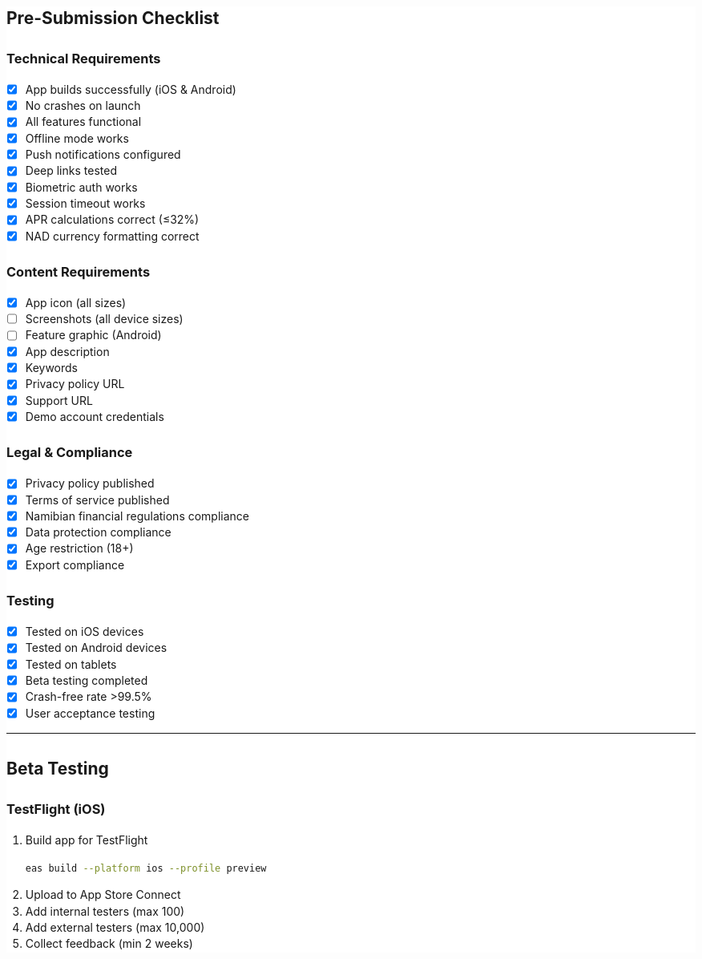 
## Pre-Submission Checklist

### Technical Requirements
- [x] App builds successfully (iOS & Android)
- [x] No crashes on launch
- [x] All features functional
- [x] Offline mode works
- [x] Push notifications configured
- [x] Deep links tested
- [x] Biometric auth works
- [x] Session timeout works
- [x] APR calculations correct (≤32%)
- [x] NAD currency formatting correct

### Content Requirements
- [x] App icon (all sizes)
- [ ] Screenshots (all device sizes)
- [ ] Feature graphic (Android)
- [x] App description
- [x] Keywords
- [x] Privacy policy URL
- [x] Support URL
- [x] Demo account credentials

### Legal & Compliance
- [x] Privacy policy published
- [x] Terms of service published
- [x] Namibian financial regulations compliance
- [x] Data protection compliance
- [x] Age restriction (18+)
- [x] Export compliance

### Testing
- [x] Tested on iOS devices
- [x] Tested on Android devices
- [x] Tested on tablets
- [x] Beta testing completed
- [x] Crash-free rate >99.5%
- [x] User acceptance testing

---

## Beta Testing

### TestFlight (iOS)
1. Build app for TestFlight
   ```bash
   eas build --platform ios --profile preview
   ```
2. Upload to App Store Connect
3. Add internal testers (max 100)
4. Add external testers (max 10,000)
5. Collect feedback (min 2 weeks)
